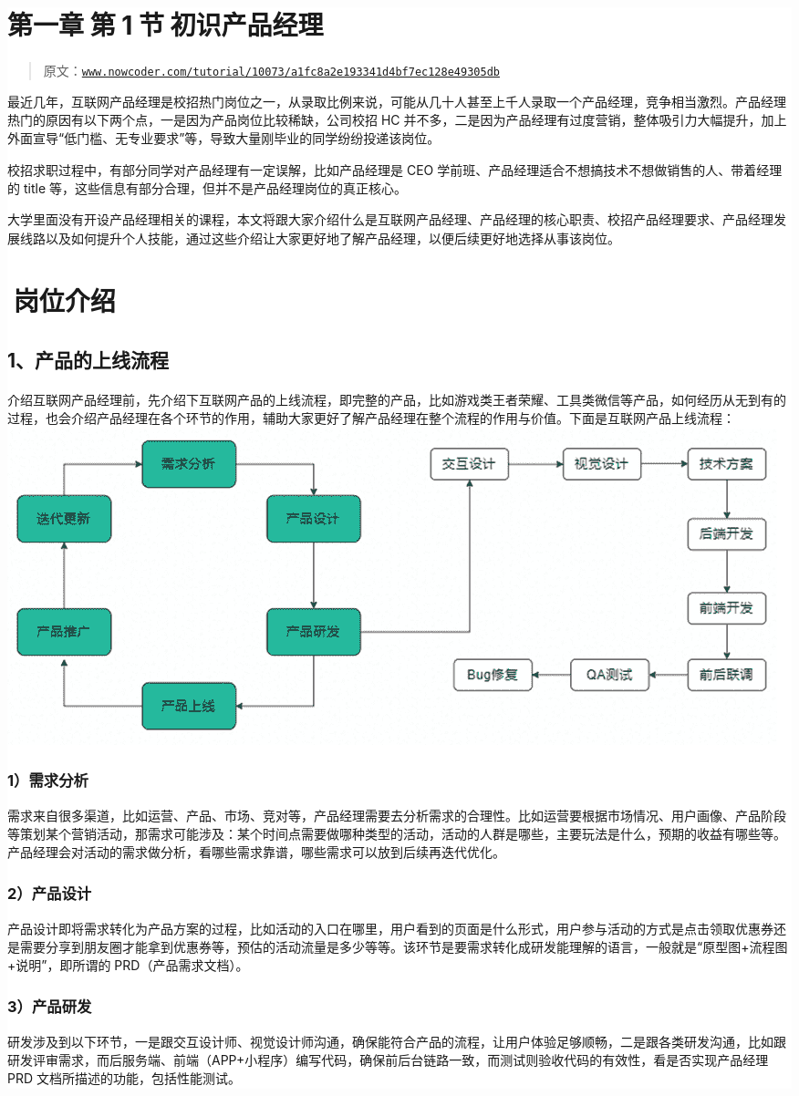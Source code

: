 # 第一章 第 1 节 初识产品经理

> 原文：[`www.nowcoder.com/tutorial/10073/a1fc8a2e193341d4bf7ec128e49305db`](https://www.nowcoder.com/tutorial/10073/a1fc8a2e193341d4bf7ec128e49305db)

最近几年，互联网产品经理是校招热门岗位之一，从录取比例来说，可能从几十人甚至上千人录取一个产品经理，竞争相当激烈。产品经理热门的原因有以下两个点，一是因为产品岗位比较稀缺，公司校招 HC 并不多，二是因为产品经理有过度营销，整体吸引力大幅提升，加上外面宣导“低门槛、无专业要求”等，导致大量刚毕业的同学纷纷投递该岗位。

校招求职过程中，有部分同学对产品经理有一定误解，比如产品经理是 CEO 学前班、产品经理适合不想搞技术不想做销售的人、带着经理的 title 等，这些信息有部分合理，但并不是产品经理岗位的真正核心。

大学里面没有开设产品经理相关的课程，本文将跟大家介绍什么是互联网产品经理、产品经理的核心职责、校招产品经理要求、产品经理发展线路以及如何提升个人技能，通过这些介绍让大家更好地了解产品经理，以便后续更好地选择从事该岗位。

#  岗位介绍

## 1、产品的上线流程

介绍互联网产品经理前，先介绍下互联网产品的上线流程，即完整的产品，比如游戏类王者荣耀、工具类微信等产品，如何经历从无到有的过程，也会介绍产品经理在各个环节的作用，辅助大家更好了解产品经理在整个流程的作用与价值。下面是互联网产品上线流程：![](img/358d7a0189307e88ee5ade651fcff842.png)

### 1）需求分析

需求来自很多渠道，比如运营、产品、市场、竞对等，产品经理需要去分析需求的合理性。比如运营要根据市场情况、用户画像、产品阶段等策划某个营销活动，那需求可能涉及：某个时间点需要做哪种类型的活动，活动的人群是哪些，主要玩法是什么，预期的收益有哪些等。产品经理会对活动的需求做分析，看哪些需求靠谱，哪些需求可以放到后续再迭代优化。

### 2）产品设计

产品设计即将需求转化为产品方案的过程，比如活动的入口在哪里，用户看到的页面是什么形式，用户参与活动的方式是点击领取优惠券还是需要分享到朋友圈才能拿到优惠券等，预估的活动流量是多少等等。该环节是要需求转化成研发能理解的语言，一般就是“原型图+流程图+说明”，即所谓的 PRD（产品需求文档）。

### 3）产品研发

研发涉及到以下环节，一是跟交互设计师、视觉设计师沟通，确保能符合产品的流程，让用户体验足够顺畅，二是跟各类研发沟通，比如跟研发评审需求，而后服务端、前端（APP+小程序）编写代码，确保前后台链路一致，而测试则验收代码的有效性，看是否实现产品经理 PRD 文档所描述的功能，包括性能测试。
